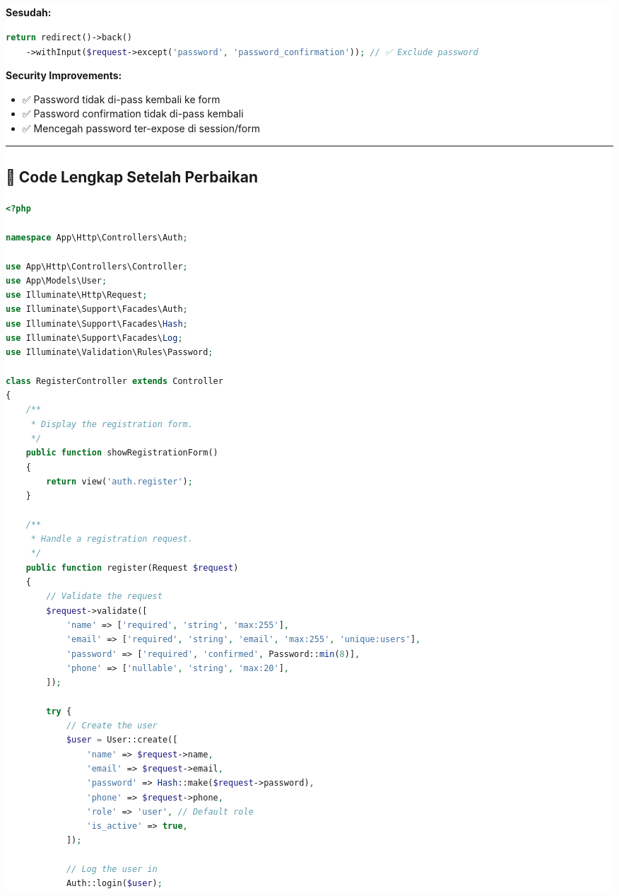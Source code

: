 **Sesudah:**

```php
return redirect()->back()
    ->withInput($request->except('password', 'password_confirmation')); // ✅ Exclude password
```

**Security Improvements:**

-   ✅ Password tidak di-pass kembali ke form
-   ✅ Password confirmation tidak di-pass kembali
-   ✅ Mencegah password ter-expose di session/form

---

## 📝 Code Lengkap Setelah Perbaikan

```php
<?php

namespace App\Http\Controllers\Auth;

use App\Http\Controllers\Controller;
use App\Models\User;
use Illuminate\Http\Request;
use Illuminate\Support\Facades\Auth;
use Illuminate\Support\Facades\Hash;
use Illuminate\Support\Facades\Log;
use Illuminate\Validation\Rules\Password;

class RegisterController extends Controller
{
    /**
     * Display the registration form.
     */
    public function showRegistrationForm()
    {
        return view('auth.register');
    }

    /**
     * Handle a registration request.
     */
    public function register(Request $request)
    {
        // Validate the request
        $request->validate([
            'name' => ['required', 'string', 'max:255'],
            'email' => ['required', 'string', 'email', 'max:255', 'unique:users'],
            'password' => ['required', 'confirmed', Password::min(8)],
            'phone' => ['nullable', 'string', 'max:20'],
        ]);

        try {
            // Create the user
            $user = User::create([
                'name' => $request->name,
                'email' => $request->email,
                'password' => Hash::make($request->password),
                'phone' => $request->phone,
                'role' => 'user', // Default role
                'is_active' => true,
            ]);

            // Log the user in
            Auth::login($user);
```